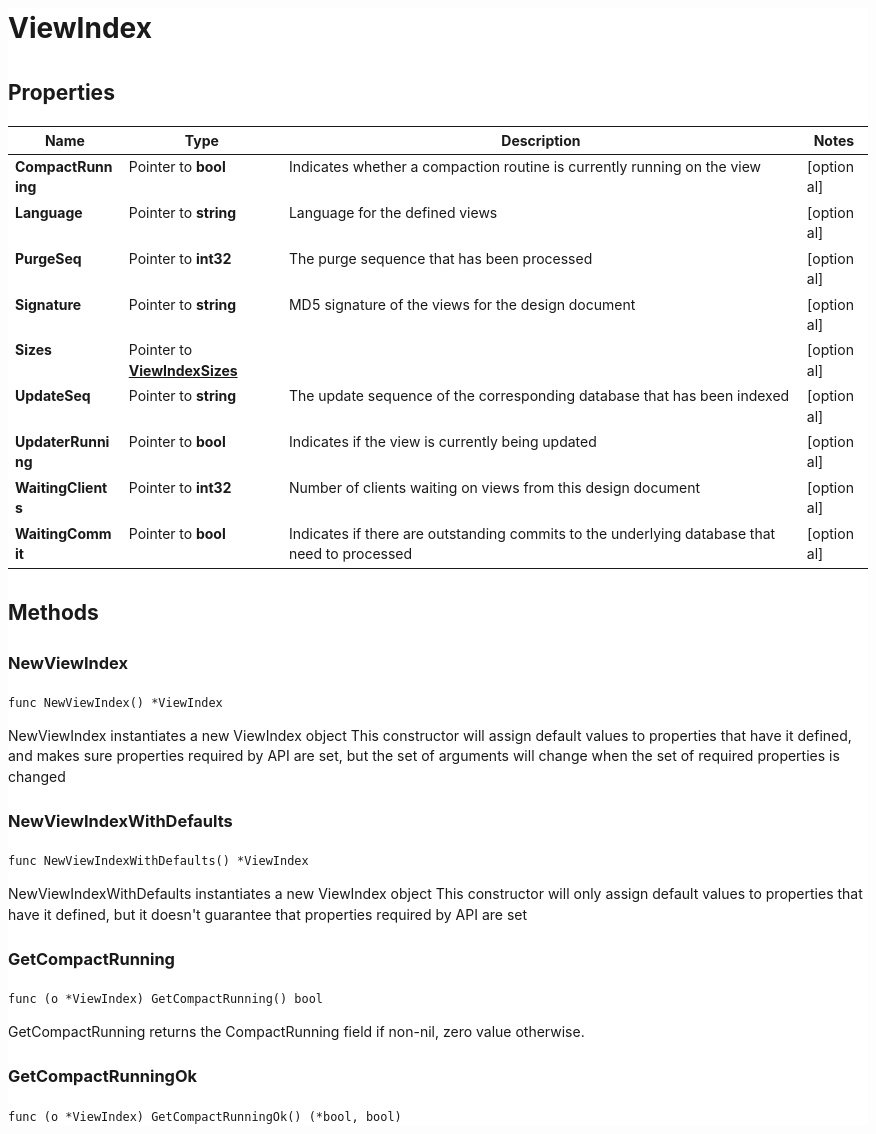# ViewIndex

## Properties

Name | Type | Description | Notes
------------ | ------------- | ------------- | -------------
**CompactRunning** | Pointer to **bool** | Indicates whether a compaction routine is currently running on the view | [optional] 
**Language** | Pointer to **string** | Language for the defined views | [optional] 
**PurgeSeq** | Pointer to **int32** | The purge sequence that has been processed | [optional] 
**Signature** | Pointer to **string** | MD5 signature of the views for the design document | [optional] 
**Sizes** | Pointer to [**ViewIndexSizes**](ViewIndexSizes.md) |  | [optional] 
**UpdateSeq** | Pointer to **string** | The update sequence of the corresponding database that has been indexed | [optional] 
**UpdaterRunning** | Pointer to **bool** | Indicates if the view is currently being updated | [optional] 
**WaitingClients** | Pointer to **int32** | Number of clients waiting on views from this design document | [optional] 
**WaitingCommit** | Pointer to **bool** | Indicates if there are outstanding commits to the underlying database that need to processed | [optional] 

## Methods

### NewViewIndex

`func NewViewIndex() *ViewIndex`

NewViewIndex instantiates a new ViewIndex object
This constructor will assign default values to properties that have it defined,
and makes sure properties required by API are set, but the set of arguments
will change when the set of required properties is changed

### NewViewIndexWithDefaults

`func NewViewIndexWithDefaults() *ViewIndex`

NewViewIndexWithDefaults instantiates a new ViewIndex object
This constructor will only assign default values to properties that have it defined,
but it doesn't guarantee that properties required by API are set

### GetCompactRunning

`func (o *ViewIndex) GetCompactRunning() bool`

GetCompactRunning returns the CompactRunning field if non-nil, zero value otherwise.

### GetCompactRunningOk

`func (o *ViewIndex) GetCompactRunningOk() (*bool, bool)`

